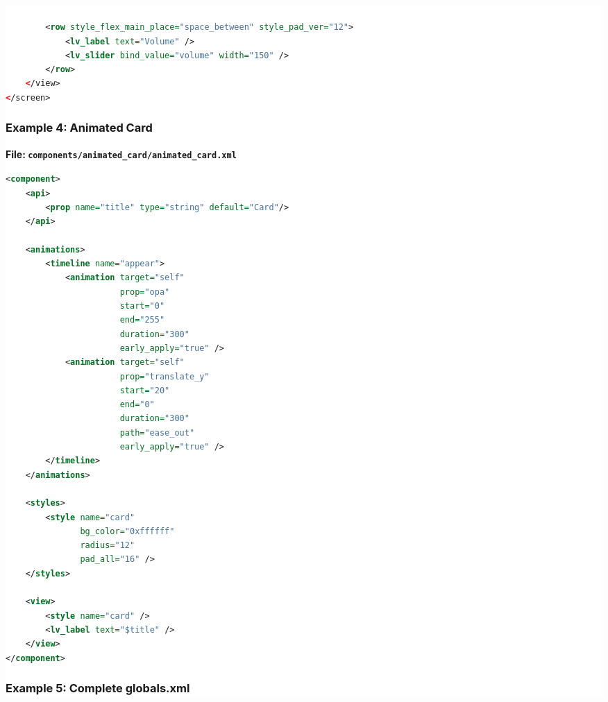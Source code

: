 ```xml

        <row style_flex_main_place="space_between" style_pad_ver="12">
            <lv_label text="Volume" />
            <lv_slider bind_value="volume" width="150" />
        </row>
    </view>
</screen>
```

### Example 4: Animated Card

**File: `components/animated_card/animated_card.xml`**

```xml
<component>
    <api>
        <prop name="title" type="string" default="Card"/>
    </api>

    <animations>
        <timeline name="appear">
            <animation target="self" 
                       prop="opa" 
                       start="0" 
                       end="255" 
                       duration="300" 
                       early_apply="true" />
            <animation target="self" 
                       prop="translate_y" 
                       start="20" 
                       end="0" 
                       duration="300" 
                       path="ease_out" 
                       early_apply="true" />
        </timeline>
    </animations>

    <styles>
        <style name="card" 
               bg_color="0xffffff" 
               radius="12" 
               pad_all="16" />
    </styles>

    <view>
        <style name="card" />
        <lv_label text="$title" />
    </view>
</component>
```

### Example 5: Complete globals.xml
